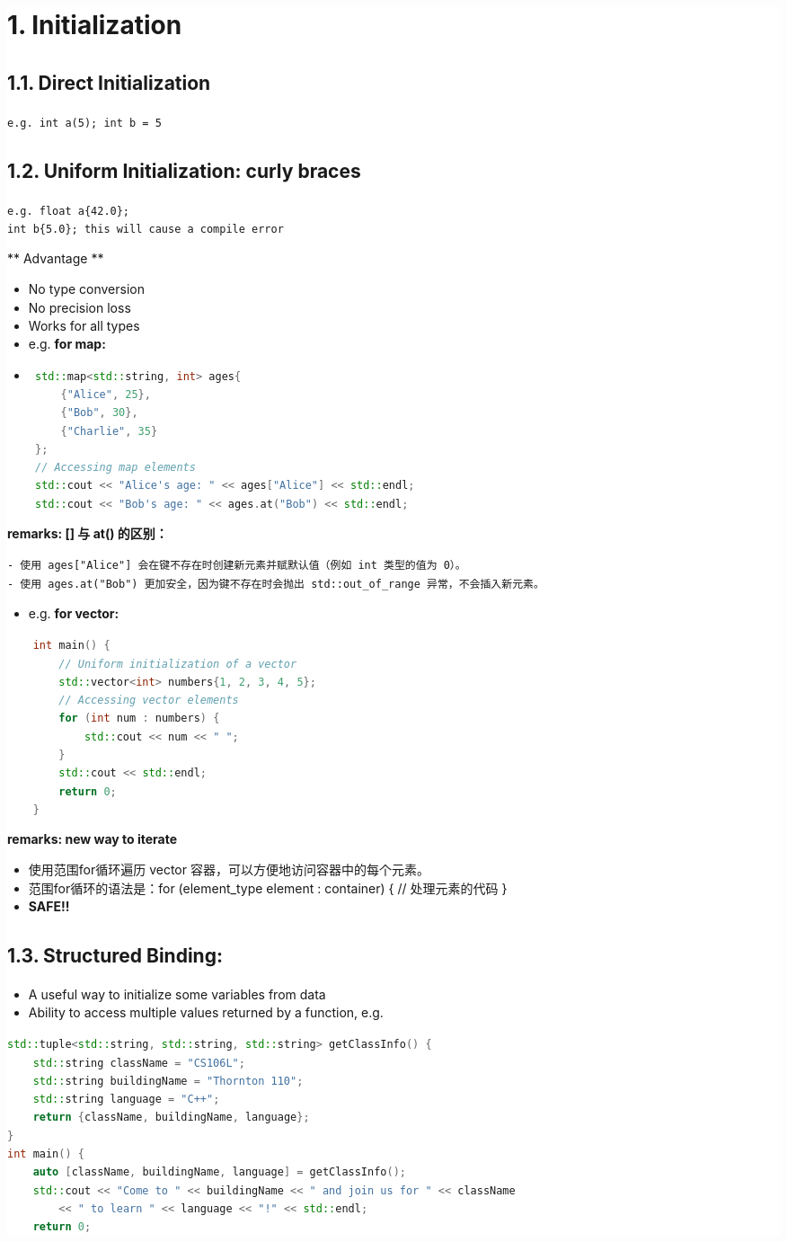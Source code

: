 # 1. Initialization
## 1.1. Direct Initialization
    e.g. int a(5); int b = 5
## 1.2. Uniform Initialization: **curly braces**
    e.g. float a{42.0}; 
    int b{5.0}; this will cause a compile error
** Advantage **
- No type conversion
- No precision loss
- Works for all types
- e.g. **for map:**
-  ```cpp
    std::map<std::string, int> ages{
        {"Alice", 25},
        {"Bob", 30},
        {"Charlie", 35}
    };
    // Accessing map elements
    std::cout << "Alice's age: " << ages["Alice"] << std::endl;
    std::cout << "Bob's age: " << ages.at("Bob") << std::endl;
    ```
**remarks: [] 与 at() 的区别：**

    - 使用 ages["Alice"] 会在键不存在时创建新元素并赋默认值（例如 int 类型的值为 0）。
    - 使用 ages.at("Bob") 更加安全，因为键不存在时会抛出 std::out_of_range 异常，不会插入新元素。
- e.g. **for vector:**
``` cpp
    int main() {
        // Uniform initialization of a vector
        std::vector<int> numbers{1, 2, 3, 4, 5};
        // Accessing vector elements
        for (int num : numbers) {
            std::cout << num << " ";
        }
        std::cout << std::endl;
        return 0;
    }
```

**remarks: new way to iterate**
- 使用范围for循环遍历 vector 容器，可以方便地访问容器中的每个元素。
- 范围for循环的语法是：for (element_type element : container) {
                            // 处理元素的代码
                        }
- **SAFE!!**

## 1.3. Structured Binding: 
- A useful way to initialize some variables from data
- Ability to access multiple values returned by a function, e.g.
```cpp
std::tuple<std::string, std::string, std::string> getClassInfo() {
    std::string className = "CS106L";
    std::string buildingName = "Thornton 110";
    std::string language = "C++";
    return {className, buildingName, language};
}
int main() {
    auto [className, buildingName, language] = getClassInfo();
    std::cout << "Come to " << buildingName << " and join us for " << className
        << " to learn " << language << "!" << std::endl;
    return 0;
```